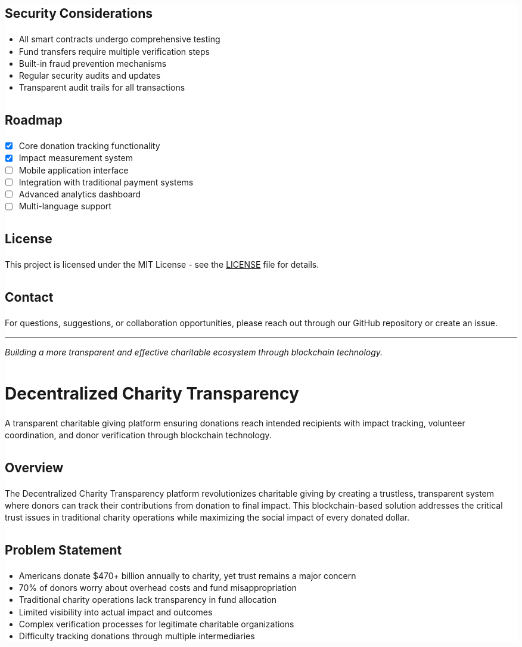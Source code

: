 ## Security Considerations

- All smart contracts undergo comprehensive testing
- Fund transfers require multiple verification steps
- Built-in fraud prevention mechanisms
- Regular security audits and updates
- Transparent audit trails for all transactions

## Roadmap

- [x] Core donation tracking functionality
- [x] Impact measurement system
- [ ] Mobile application interface
- [ ] Integration with traditional payment systems
- [ ] Advanced analytics dashboard
- [ ] Multi-language support

## License

This project is licensed under the MIT License - see the [LICENSE](LICENSE) file for details.

## Contact

For questions, suggestions, or collaboration opportunities, please reach out through our GitHub repository or create an issue.

---

*Building a more transparent and effective charitable ecosystem through blockchain technology.*

# Decentralized Charity Transparency

A transparent charitable giving platform ensuring donations reach intended recipients with impact tracking, volunteer coordination, and donor verification through blockchain technology.

## Overview

The Decentralized Charity Transparency platform revolutionizes charitable giving by creating a trustless, transparent system where donors can track their contributions from donation to final impact. This blockchain-based solution addresses the critical trust issues in traditional charity operations while maximizing the social impact of every donated dollar.

## Problem Statement

- Americans donate $470+ billion annually to charity, yet trust remains a major concern
- 70% of donors worry about overhead costs and fund misappropriation
- Traditional charity operations lack transparency in fund allocation
- Limited visibility into actual impact and outcomes
- Complex verification processes for legitimate charitable organizations
- Difficulty tracking donations through multiple intermediaries
